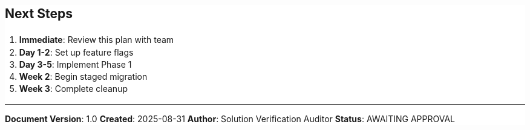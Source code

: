 ## Next Steps

1. **Immediate**: Review this plan with team
2. **Day 1-2**: Set up feature flags
3. **Day 3-5**: Implement Phase 1
4. **Week 2**: Begin staged migration
5. **Week 3**: Complete cleanup

---

**Document Version**: 1.0
**Created**: 2025-08-31
**Author**: Solution Verification Auditor
**Status**: AWAITING APPROVAL
